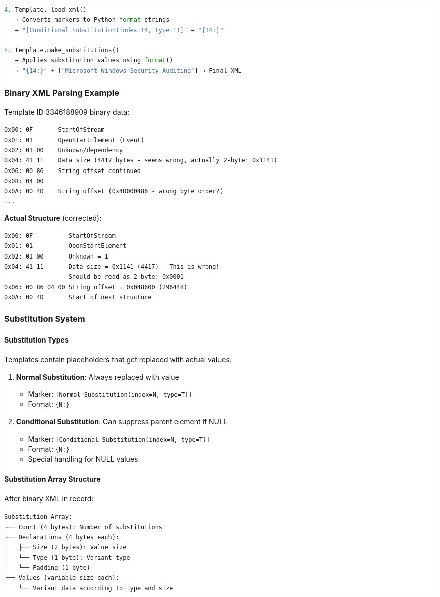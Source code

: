 ```python
4. Template._load_xml()
   → Converts markers to Python format strings
   → "[Conditional Substitution(index=14, type=1)]" → "{14:}"
   
5. template.make_substitutions()
   → Applies substitution values using format()
   → "{14:}" + ["Microsoft-Windows-Security-Auditing"] → Final XML
```

### Binary XML Parsing Example

Template ID 3346188909 binary data:
```
0x00: 0F       StartOfStream
0x01: 01       OpenStartElement (Event)
0x02: 01 00    Unknown/dependency
0x04: 41 11    Data size (4417 bytes - seems wrong, actually 2-byte: 0x1141)
0x06: 00 86    String offset continued
0x08: 04 00    
0x0A: 00 4D    String offset (0x4D000486 - wrong byte order?)
...
```

**Actual Structure** (corrected):
```
0x00: 0F          StartOfStream
0x01: 01          OpenStartElement
0x02: 01 00       Unknown = 1
0x04: 41 11       Data size = 0x1141 (4417) - This is wrong!
                  Should be read as 2-byte: 0x0001
0x06: 00 86 04 00 String offset = 0x048600 (296448)
0x0A: 00 4D       Start of next structure
```

### Substitution System

#### Substitution Types

Templates contain placeholders that get replaced with actual values:

1. **Normal Substitution**: Always replaced with value
   - Marker: `[Normal Substitution(index=N, type=T)]`
   - Format: `{N:}`

2. **Conditional Substitution**: Can suppress parent element if NULL
   - Marker: `[Conditional Substitution(index=N, type=T)]`
   - Format: `{N:}`
   - Special handling for NULL values

#### Substitution Array Structure

After binary XML in record:
```
Substitution Array:
├── Count (4 bytes): Number of substitutions
├── Declarations (4 bytes each):
│   ├── Size (2 bytes): Value size
│   └── Type (1 byte): Variant type
│   └── Padding (1 byte)
└── Values (variable size each):
    └── Variant data according to type and size
```
